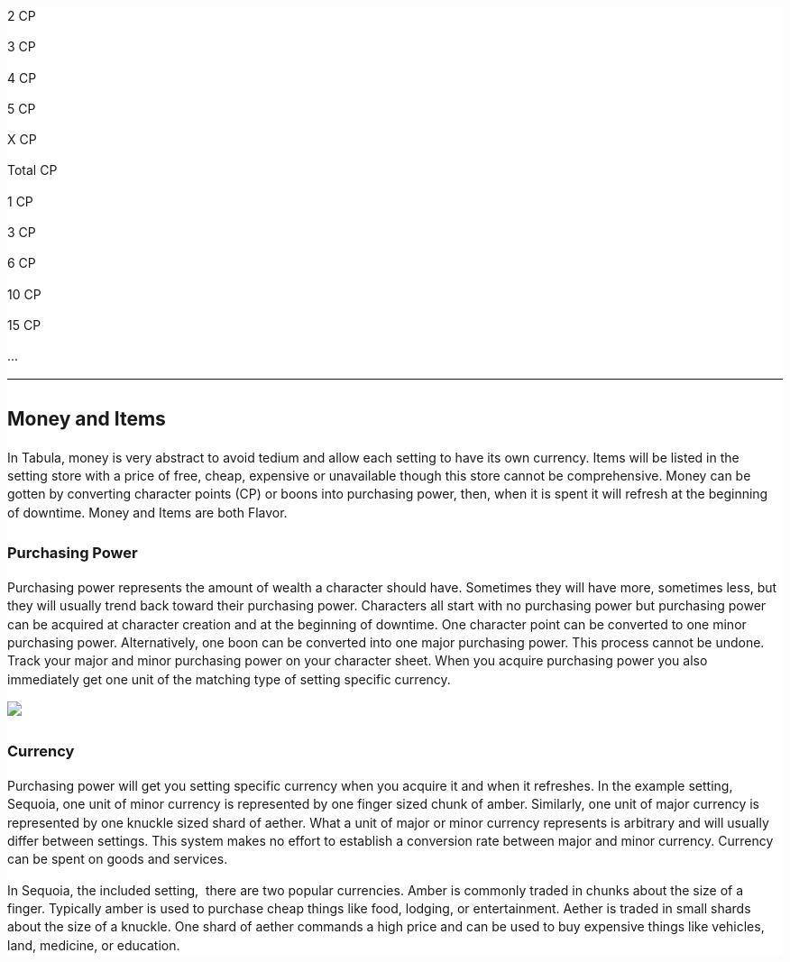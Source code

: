 2 CP

3 CP

4 CP

5 CP

X CP

Total CP

1 CP

3 CP

6 CP

10 CP

15 CP

...

---

## Money and Items

In Tabula, money is very abstract to avoid tedium and allow each setting to have its own currency. Items will be listed in the setting store with a price of free, cheap, expensive or unavailable though this store cannot be comprehensive. Money can be gotten by converting character points (CP) or boons into purchasing power, then, when it is spent it will refresh at the beginning of downtime. Money and Items are both Flavor.

### Purchasing Power

Purchasing power represents the amount of wealth a character should have. Sometimes they will have more, sometimes less, but they will usually trend back toward their purchasing power. Characters all start with no purchasing power but purchasing power can be acquired at character creation and at the beginning of downtime. One character point can be converted to one minor purchasing power. Alternatively, one boon can be converted into one major purchasing power. This process cannot be undone. Track your major and minor purchasing power on your character sheet. When you acquire purchasing power you also immediately get one unit of the matching type of setting specific currency.

![](https://lh5.googleusercontent.com/gKilera5rgJwZnyxJdGUPv8U8OGpbOzKo6O6WUZvhO0dTCoc7vO-WxijD8KbQpBchO87SnkU-bVVw8BV48OOcVg9-v7MKw0fM8dLHHNfwetrWIUsOlrMjxqS-oQZFU31F_YR4qzqiEYNeSQ)

### Currency

Purchasing power will get you setting specific currency when you acquire it and when it refreshes. In the example setting, Sequoia, one unit of minor currency is represented by one finger sized chunk of amber. Similarly, one unit of major currency is represented by one knuckle sized shard of aether. What a unit of major or minor currency represents is arbitrary and will usually differ between settings. This system makes no effort to establish a conversion rate between major and minor currency. Currency can be spent on goods and services.

In Sequoia, the included setting,  there are two popular currencies. Amber is commonly traded in chunks about the size of a finger. Typically amber is used to purchase cheap things like food, lodging, or entertainment. Aether is traded in small shards about the size of a knuckle. One shard of aether commands a high price and can be used to buy expensive things like vehicles, land, medicine, or education. 
